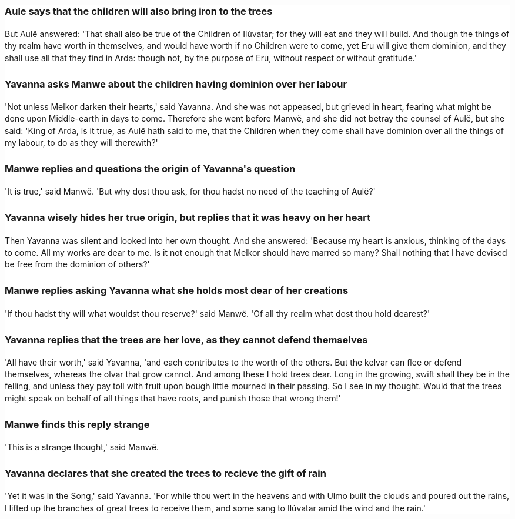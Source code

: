 ### Aule says that the children will also bring iron to the trees
But Aulë answered: 'That shall also be true of the Children of Ilúvatar; for
they will eat and they will build. And though the things of thy realm have
worth in themselves, and would have worth if no Children were to come, yet Eru
will give them dominion, and they shall use all that they find in Arda: though
not, by the purpose of Eru, without respect or without gratitude.'

### Yavanna asks Manwe about the children having dominion over her labour
'Not unless Melkor darken their hearts,' said Yavanna. And she was not
appeased, but grieved in heart, fearing what might be done upon Middle-earth in
days to come. Therefore she went before Manwë, and she did not betray the
counsel of Aulë, but she said: 'King of Arda, is it true, as Aulë hath said to
me, that the Children when they come shall have dominion over all the things of
my labour, to do as they will therewith?'

### Manwe replies and questions the origin of Yavanna's question
'It is true,' said Manwë. 'But why dost thou ask, for thou hadst no need of the
teaching of Aulë?'

### Yavanna wisely hides her true origin, but replies that it was heavy on her heart
Then Yavanna was silent and looked into her own thought. And she answered:
'Because my heart is anxious, thinking of the days to come.  All my works are
dear to me. Is it not enough that Melkor should have marred so many? Shall
nothing that I have devised be free from the dominion of others?'

### Manwe replies asking Yavanna what she holds most dear of her creations
'If thou hadst thy will what wouldst thou reserve?' said Manwë. 'Of all thy
realm what dost thou hold dearest?'

### Yavanna replies that the trees are her love, as they cannot defend themselves
'All have their worth,' said Yavanna, 'and each contributes to the worth of the
others. But the kelvar can flee or defend themselves, whereas the olvar that
grow cannot. And among these I hold trees dear.  Long in the growing, swift
shall they be in the felling, and unless they pay toll with fruit upon bough
little mourned in their passing. So I see in my thought. Would that the trees
might speak on behalf of all things that have roots, and punish those that
wrong them!'

### Manwe finds this reply strange
'This is a strange thought,' said Manwë.

### Yavanna declares that she created the trees to recieve the gift of rain
'Yet it was in the Song,' said Yavanna. 'For while thou wert in the heavens and
with Ulmo built the clouds and poured out the rains, I lifted up the branches
of great trees to receive them, and some sang to Ilúvatar amid the wind and the
rain.'
